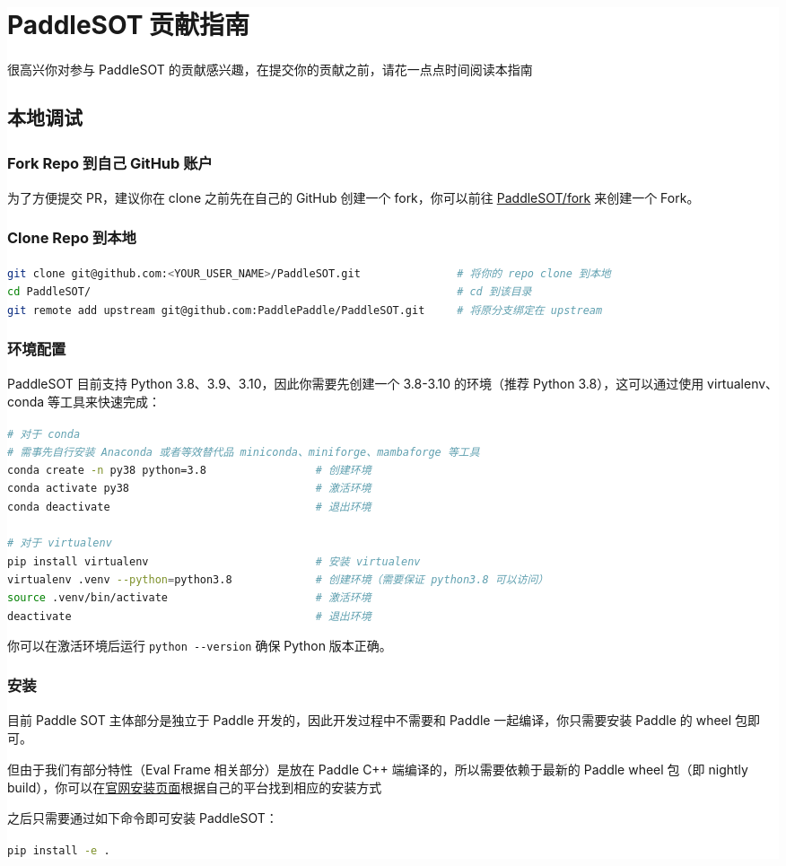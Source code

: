 # PaddleSOT 贡献指南

很高兴你对参与 PaddleSOT 的贡献感兴趣，在提交你的贡献之前，请花一点点时间阅读本指南

## 本地调试

### Fork Repo 到自己 GitHub 账户

为了方便提交 PR，建议你在 clone 之前先在自己的 GitHub 创建一个 fork，你可以前往 [PaddleSOT/fork](https://github.com/PaddlePaddle/PaddleSOT/fork) 来创建一个 Fork。

### Clone Repo 到本地

```bash
git clone git@github.com:<YOUR_USER_NAME>/PaddleSOT.git               # 将你的 repo clone 到本地
cd PaddleSOT/                                                         # cd 到该目录
git remote add upstream git@github.com:PaddlePaddle/PaddleSOT.git     # 将原分支绑定在 upstream
```

### 环境配置

PaddleSOT 目前支持 Python 3.8、3.9、3.10，因此你需要先创建一个 3.8-3.10 的环境（推荐 Python 3.8），这可以通过使用 virtualenv、conda 等工具来快速完成：

```bash
# 对于 conda
# 需事先自行安装 Anaconda 或者等效替代品 miniconda、miniforge、mambaforge 等工具
conda create -n py38 python=3.8                 # 创建环境
conda activate py38                             # 激活环境
conda deactivate                                # 退出环境

# 对于 virtualenv
pip install virtualenv                          # 安装 virtualenv
virtualenv .venv --python=python3.8             # 创建环境（需要保证 python3.8 可以访问）
source .venv/bin/activate                       # 激活环境
deactivate                                      # 退出环境
```

你可以在激活环境后运行 `python --version` 确保 Python 版本正确。

### 安装

目前 Paddle SOT 主体部分是独立于 Paddle 开发的，因此开发过程中不需要和 Paddle 一起编译，你只需要安装 Paddle 的 wheel 包即可。

但由于我们有部分特性（Eval Frame 相关部分）是放在 Paddle C++ 端编译的，所以需要依赖于最新的 Paddle wheel 包（即 nightly build），你可以在[官网安装页面](https://www.paddlepaddle.org.cn/install/quick?docurl=/documentation/docs/zh/develop/install/pip/linux-pip.html)根据自己的平台找到相应的安装方式

之后只需要通过如下命令即可安装 PaddleSOT：

```bash
pip install -e .
```
